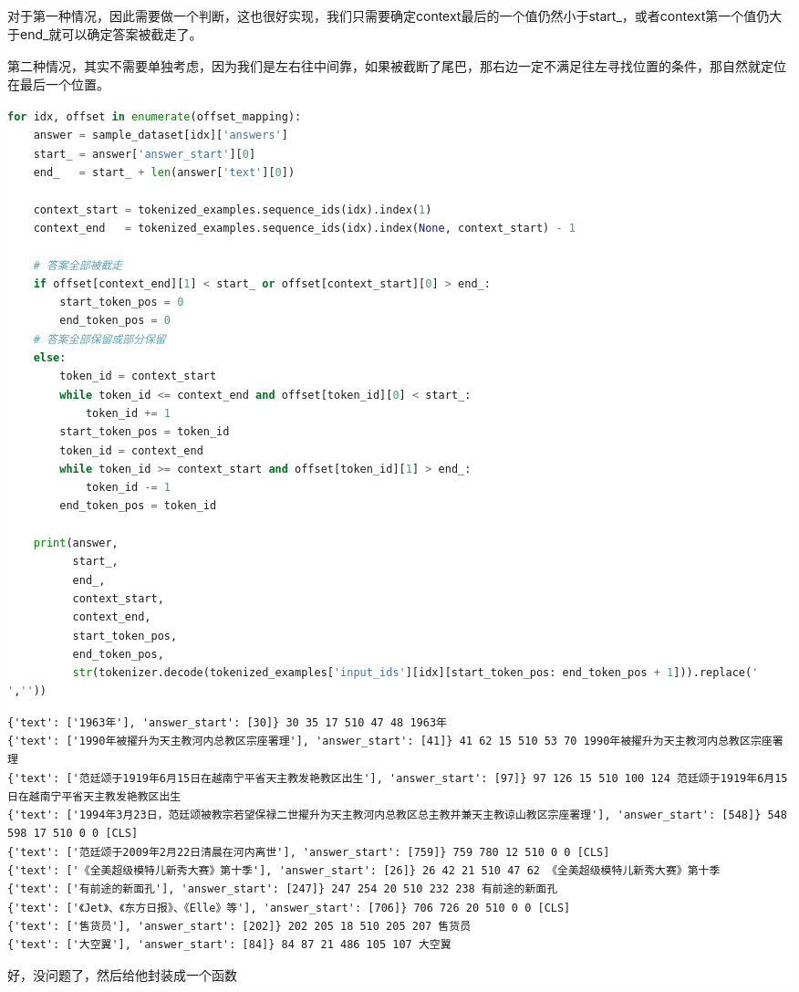 对于第一种情况，因此需要做一个判断，这也很好实现，我们只需要确定context最后的一个值仍然小于start_，或者context第一个值仍大于end_就可以确定答案被截走了。

第二种情况，其实不需要单独考虑，因为我们是左右往中间靠，如果被截断了尾巴，那右边一定不满足往左寻找位置的条件，那自然就定位在最后一个位置。

```python
for idx, offset in enumerate(offset_mapping):
    answer = sample_dataset[idx]['answers']
    start_ = answer['answer_start'][0]
    end_   = start_ + len(answer['text'][0])
    
    context_start = tokenized_examples.sequence_ids(idx).index(1)
    context_end   = tokenized_examples.sequence_ids(idx).index(None, context_start) - 1
    
    # 答案全部被截走
    if offset[context_end][1] < start_ or offset[context_start][0] > end_:
        start_token_pos = 0
        end_token_pos = 0
    # 答案全部保留或部分保留
    else:
        token_id = context_start
        while token_id <= context_end and offset[token_id][0] < start_:
            token_id += 1
        start_token_pos = token_id
        token_id = context_end
        while token_id >= context_start and offset[token_id][1] > end_:
            token_id -= 1
        end_token_pos = token_id
    
    print(answer, 
          start_, 
          end_, 
          context_start, 
          context_end, 
          start_token_pos, 
          end_token_pos, 
          str(tokenizer.decode(tokenized_examples['input_ids'][idx][start_token_pos: end_token_pos + 1])).replace(' ',''))
```

    {'text': ['1963年'], 'answer_start': [30]} 30 35 17 510 47 48 1963年
    {'text': ['1990年被擢升为天主教河内总教区宗座署理'], 'answer_start': [41]} 41 62 15 510 53 70 1990年被擢升为天主教河内总教区宗座署理
    {'text': ['范廷颂于1919年6月15日在越南宁平省天主教发艳教区出生'], 'answer_start': [97]} 97 126 15 510 100 124 范廷颂于1919年6月15日在越南宁平省天主教发艳教区出生
    {'text': ['1994年3月23日，范廷颂被教宗若望保禄二世擢升为天主教河内总教区总主教并兼天主教谅山教区宗座署理'], 'answer_start': [548]} 548 598 17 510 0 0 [CLS]
    {'text': ['范廷颂于2009年2月22日清晨在河内离世'], 'answer_start': [759]} 759 780 12 510 0 0 [CLS]
    {'text': ['《全美超级模特儿新秀大赛》第十季'], 'answer_start': [26]} 26 42 21 510 47 62 《全美超级模特儿新秀大赛》第十季
    {'text': ['有前途的新面孔'], 'answer_start': [247]} 247 254 20 510 232 238 有前途的新面孔
    {'text': ['《Jet》、《东方日报》、《Elle》等'], 'answer_start': [706]} 706 726 20 510 0 0 [CLS]
    {'text': ['售货员'], 'answer_start': [202]} 202 205 18 510 205 207 售货员
    {'text': ['大空翼'], 'answer_start': [84]} 84 87 21 486 105 107 大空翼

好，没问题了，然后给他封装成一个函数
